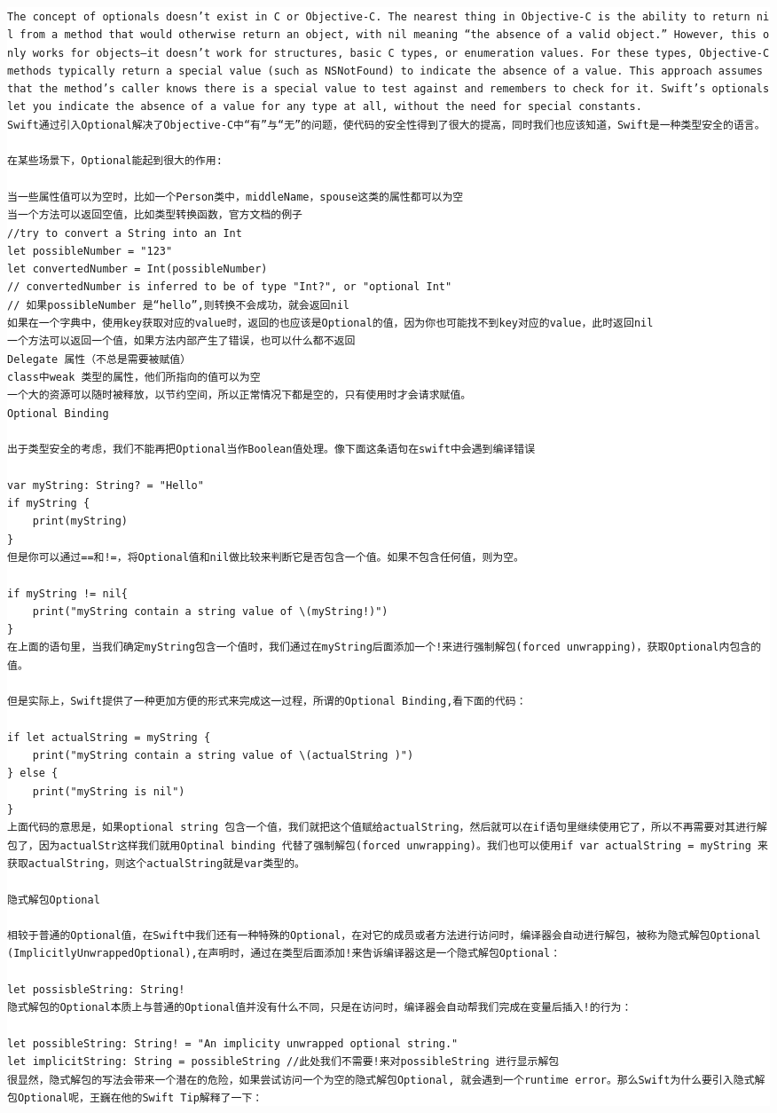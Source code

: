 ```
The concept of optionals doesn’t exist in C or Objective-C. The nearest thing in Objective-C is the ability to return nil from a method that would otherwise return an object, with nil meaning “the absence of a valid object.” However, this only works for objects—it doesn’t work for structures, basic C types, or enumeration values. For these types, Objective-C methods typically return a special value (such as NSNotFound) to indicate the absence of a value. This approach assumes that the method’s caller knows there is a special value to test against and remembers to check for it. Swift’s optionals let you indicate the absence of a value for any type at all, without the need for special constants.
Swift通过引入Optional解决了Objective-C中“有”与“无”的问题，使代码的安全性得到了很大的提高，同时我们也应该知道，Swift是一种类型安全的语言。

在某些场景下，Optional能起到很大的作用:

当一些属性值可以为空时，比如一个Person类中，middleName，spouse这类的属性都可以为空
当一个方法可以返回空值，比如类型转换函数，官方文档的例子
//try to convert a String into an Int
let possibleNumber = "123"
let convertedNumber = Int(possibleNumber)
// convertedNumber is inferred to be of type "Int?", or "optional Int"
// 如果possibleNumber 是“hello”,则转换不会成功，就会返回nil
如果在一个字典中，使用key获取对应的value时，返回的也应该是Optional的值，因为你也可能找不到key对应的value，此时返回nil
一个方法可以返回一个值，如果方法内部产生了错误，也可以什么都不返回
Delegate 属性（不总是需要被赋值）
class中weak 类型的属性，他们所指向的值可以为空
一个大的资源可以随时被释放，以节约空间，所以正常情况下都是空的，只有使用时才会请求赋值。
Optional Binding

出于类型安全的考虑，我们不能再把Optional当作Boolean值处理。像下面这条语句在swift中会遇到编译错误

var myString: String? = "Hello"
if myString {
    print(myString)
}
但是你可以通过==和!=，将Optional值和nil做比较来判断它是否包含一个值。如果不包含任何值，则为空。

if myString != nil{
    print("myString contain a string value of \(myString!)")
}
在上面的语句里，当我们确定myString包含一个值时，我们通过在myString后面添加一个!来进行强制解包(forced unwrapping)，获取Optional内包含的值。

但是实际上，Swift提供了一种更加方便的形式来完成这一过程，所谓的Optional Binding,看下面的代码：

if let actualString = myString {
    print("myString contain a string value of \(actualString )")
} else {
    print("myString is nil")
}
上面代码的意思是，如果optional string 包含一个值，我们就把这个值赋给actualString，然后就可以在if语句里继续使用它了，所以不再需要对其进行解包了，因为actualStr这样我们就用Optinal binding 代替了强制解包(forced unwrapping)。我们也可以使用if var actualString = myString 来获取actualString，则这个actualString就是var类型的。

隐式解包Optional

相较于普通的Optional值，在Swift中我们还有一种特殊的Optional，在对它的成员或者方法进行访问时，编译器会自动进行解包，被称为隐式解包Optional(ImplicitlyUnwrappedOptional),在声明时，通过在类型后面添加!来告诉编译器这是一个隐式解包Optional：

let possisbleString: String!
隐式解包的Optional本质上与普通的Optional值并没有什么不同，只是在访问时，编译器会自动帮我们完成在变量后插入!的行为：

let possibleString: String! = "An implicity unwrapped optional string."
let implicitString: String = possibleString //此处我们不需要!来对possibleString 进行显示解包
很显然，隐式解包的写法会带来一个潜在的危险，如果尝试访问一个为空的隐式解包Optional, 就会遇到一个runtime error。那么Swift为什么要引入隐式解包Optional呢，王巍在他的Swift Tip解释了一下：

```